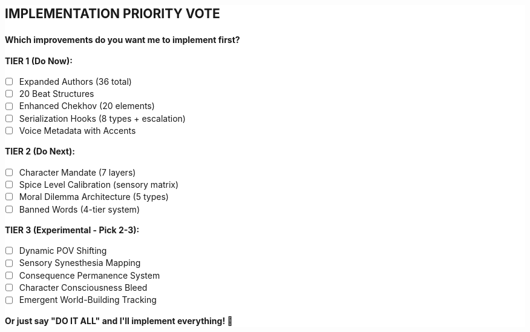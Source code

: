 ## IMPLEMENTATION PRIORITY VOTE

**Which improvements do you want me to implement first?**

**TIER 1 (Do Now):**
- [ ] Expanded Authors (36 total)
- [ ] 20 Beat Structures
- [ ] Enhanced Chekhov (20 elements)
- [ ] Serialization Hooks (8 types + escalation)
- [ ] Voice Metadata with Accents

**TIER 2 (Do Next):**
- [ ] Character Mandate (7 layers)
- [ ] Spice Level Calibration (sensory matrix)
- [ ] Moral Dilemma Architecture (5 types)
- [ ] Banned Words (4-tier system)

**TIER 3 (Experimental - Pick 2-3):**
- [ ] Dynamic POV Shifting
- [ ] Sensory Synesthesia Mapping
- [ ] Consequence Permanence System
- [ ] Character Consciousness Bleed
- [ ] Emergent World-Building Tracking

**Or just say "DO IT ALL" and I'll implement everything! 🚀**
